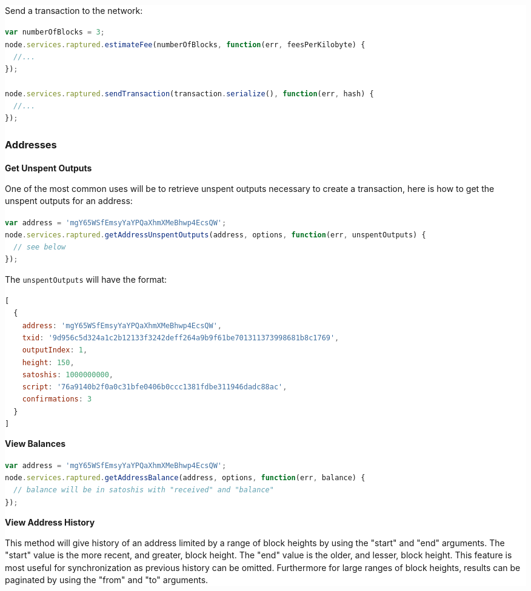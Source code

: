 Send a transaction to the network:

```js
var numberOfBlocks = 3;
node.services.raptured.estimateFee(numberOfBlocks, function(err, feesPerKilobyte) {
  //...
});

node.services.raptured.sendTransaction(transaction.serialize(), function(err, hash) {
  //...
});
```

### Addresses

**Get Unspent Outputs**

One of the most common uses will be to retrieve unspent outputs necessary to create a transaction, here is how to get the unspent outputs for an address:

```js
var address = 'mgY65WSfEmsyYaYPQaXhmXMeBhwp4EcsQW';
node.services.raptured.getAddressUnspentOutputs(address, options, function(err, unspentOutputs) {
  // see below
});
```

The `unspentOutputs` will have the format:

```js
[
  {
    address: 'mgY65WSfEmsyYaYPQaXhmXMeBhwp4EcsQW',
    txid: '9d956c5d324a1c2b12133f3242deff264a9b9f61be701311373998681b8c1769',
    outputIndex: 1,
    height: 150,
    satoshis: 1000000000,
    script: '76a9140b2f0a0c31bfe0406b0ccc1381fdbe311946dadc88ac',
    confirmations: 3
  }
]
```

**View Balances**

```js
var address = 'mgY65WSfEmsyYaYPQaXhmXMeBhwp4EcsQW';
node.services.raptured.getAddressBalance(address, options, function(err, balance) {
  // balance will be in satoshis with "received" and "balance"
});
```

**View Address History**

This method will give history of an address limited by a range of block heights by using the "start" and "end" arguments. The "start" value is the more recent, and greater, block height. The "end" value is the older, and lesser, block height. This feature is most useful for synchronization as previous history can be omitted. Furthermore for large ranges of block heights, results can be paginated by using the "from" and "to" arguments.
